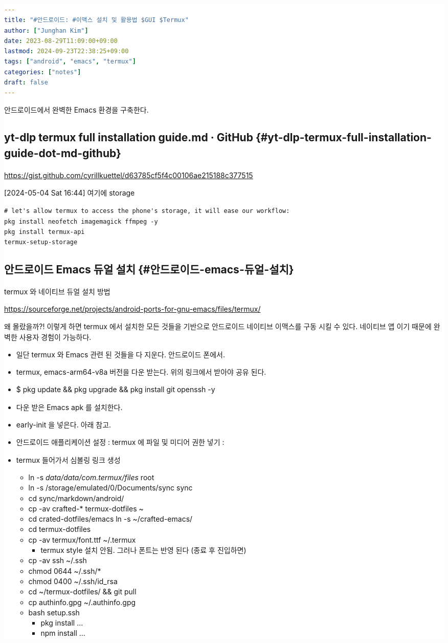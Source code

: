 ```yaml
---
title: "#안드로이드: #이맥스 설치 및 활용법 $GUI $Termux"
author: ["Junghan Kim"]
date: 2023-08-29T11:09:00+09:00
lastmod: 2024-09-23T22:38:25+09:00
tags: ["android", "emacs", "termux"]
categories: ["notes"]
draft: false
---
```


안드로이드에서 완벽한 Emacs 환경을 구축한다.




## yt-dlp termux full installation guide.md · GitHub {#yt-dlp-termux-full-installation-guide-dot-md-github}

<https://gist.github.com/cyrillkuettel/d63785cf5f4c00106ae215188c377515>

<span class="timestamp-wrapper"><span class="timestamp">[2024-05-04 Sat 16:44] </span></span> 여기에 storage

```text
# let's allow termux to access the phone's storage, it will ease our workflow:
pkg install neofetch imagemagick ffmpeg -y
pkg install termux-api
termux-setup-storage

```


## 안드로이드 Emacs 듀얼 설치 {#안드로이드-emacs-듀얼-설치}



termux 와 네이티브 듀얼 설치 방법

<https://sourceforge.net/projects/android-ports-for-gnu-emacs/files/termux/>

왜 몰랐을까?! 이렇게 하면 termux 에서 설치한 모든 것들을 기반으로 안드로이드 네이티브 이맥스를 구동 시킬 수 있다. 네이티브 앱 이기 때문에 완벽한 사용자 경험이 가능하다.

-   일단 termux 와 Emacs 관련 된 것들을 다 지운다. 안드로이드 폰에서.

-   termux, emacs-arm64-v8a 버전을 다운 받는다. 위의 링크에서 받아야 공유 된다.
-   $ pkg update &amp;&amp; pkg upgrade &amp;&amp; pkg install git openssh -y
-   다운 받은 Emacs apk 를 설치한다.
-   early-init 을 넣은다. 아래 참고.
-   안드로이드 애플리케이션 설정 : termux 에 파일 및 미디어 권한 넣기 :
-   termux 들어가서 심볼링 링크 생성
    -   ln -s _data/data/com.termux/files_ root
    -   ln -s /storage/emulated/0/Documents/sync sync
    -   cd sync/markdown/android/
    -   cp -av crafted-\* termux-dotfiles ~
    -   cd crated-dotfiles/emacs ln -s ~/crafted-emacs/
    -   cd termux-dotfiles
    -   cp -av termux/font.ttf ~/.termux
        -   termux style 설치 안됨. 그러나 폰트는 반영 된다 (종료 후 진입하면)
    -   cp -av ssh ~/.ssh
    -   chmod 0644 ~/.ssh/\*
    -   chmod 0400 ~/.ssh/id_rsa
    -   cd ~/termux-dotfiles/ &amp;&amp; git pull
    -   cp authinfo.gpg ~/.authinfo.gpg
    -   bash setup.ssh
        -   pkg install ...
        -   npm install ...
